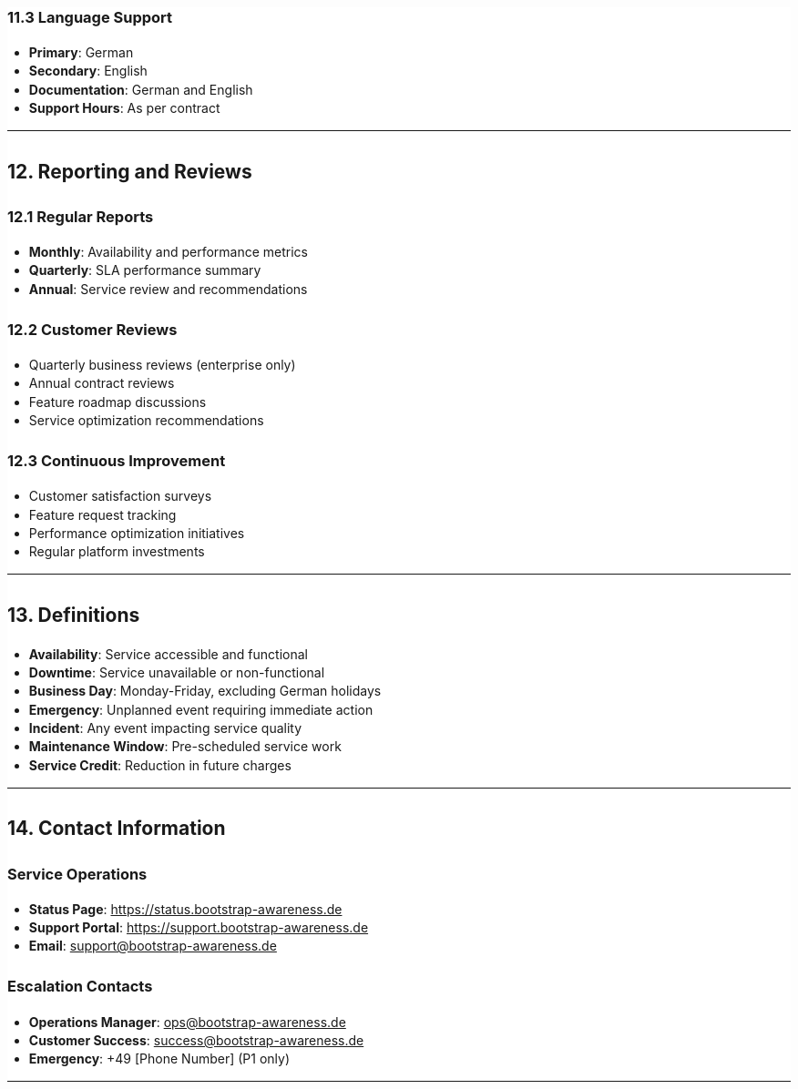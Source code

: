 ### 11.3 Language Support
- **Primary**: German
- **Secondary**: English
- **Documentation**: German and English
- **Support Hours**: As per contract

---

## 12. Reporting and Reviews

### 12.1 Regular Reports
- **Monthly**: Availability and performance metrics
- **Quarterly**: SLA performance summary
- **Annual**: Service review and recommendations

### 12.2 Customer Reviews
- Quarterly business reviews (enterprise only)
- Annual contract reviews
- Feature roadmap discussions
- Service optimization recommendations

### 12.3 Continuous Improvement
- Customer satisfaction surveys
- Feature request tracking
- Performance optimization initiatives
- Regular platform investments

---

## 13. Definitions

- **Availability**: Service accessible and functional
- **Downtime**: Service unavailable or non-functional
- **Business Day**: Monday-Friday, excluding German holidays
- **Emergency**: Unplanned event requiring immediate action
- **Incident**: Any event impacting service quality
- **Maintenance Window**: Pre-scheduled service work
- **Service Credit**: Reduction in future charges

---

## 14. Contact Information

### Service Operations
- **Status Page**: https://status.bootstrap-awareness.de
- **Support Portal**: https://support.bootstrap-awareness.de
- **Email**: support@bootstrap-awareness.de

### Escalation Contacts
- **Operations Manager**: ops@bootstrap-awareness.de
- **Customer Success**: success@bootstrap-awareness.de
- **Emergency**: +49 [Phone Number] (P1 only)

---